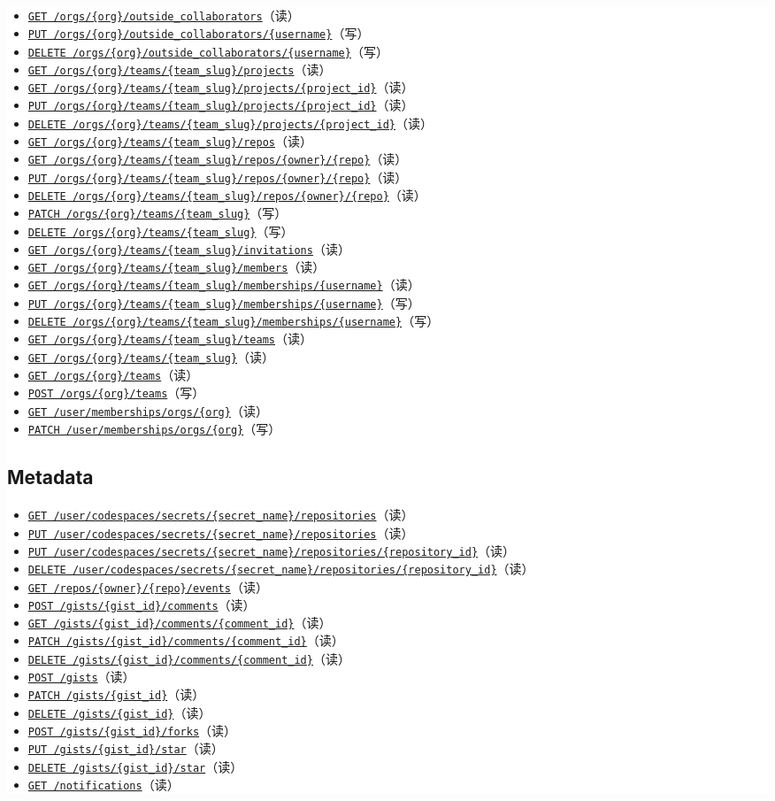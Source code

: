 - [`GET /orgs/{org}/outside_collaborators`](/rest/reference/orgs#list-outside-collaborators-for-an-organization)（读）
- [`PUT /orgs/{org}/outside_collaborators/{username}`](/rest/reference/orgs#convert-an-organization-member-to-outside-collaborator)（写）
- [`DELETE /orgs/{org}/outside_collaborators/{username}`](/rest/reference/orgs#remove-outside-collaborator-from-an-organization)（写）
- [`GET /orgs/{org}/teams/{team_slug}/projects`](/rest/reference/teams#list-team-projects)（读）
- [`GET /orgs/{org}/teams/{team_slug}/projects/{project_id}`](/rest/reference/teams#check-team-permissions-for-a-project)（读）
- [`PUT /orgs/{org}/teams/{team_slug}/projects/{project_id}`](/rest/reference/teams#add-or-update-team-project-permissions)（读）
- [`DELETE /orgs/{org}/teams/{team_slug}/projects/{project_id}`](/rest/reference/teams#remove-a-project-from-a-team)（读）
- [`GET /orgs/{org}/teams/{team_slug}/repos`](/rest/reference/teams#list-team-repositories)（读）
- [`GET /orgs/{org}/teams/{team_slug}/repos/{owner}/{repo}`](/rest/reference/teams/#check-team-permissions-for-a-repository)（读）
- [`PUT /orgs/{org}/teams/{team_slug}/repos/{owner}/{repo}`](/rest/reference/teams/#add-or-update-team-repository-permissions)（读）
- [`DELETE /orgs/{org}/teams/{team_slug}/repos/{owner}/{repo}`](/rest/reference/teams/#remove-a-repository-from-a-team)（读）
- [`PATCH /orgs/{org}/teams/{team_slug}`](/rest/reference/teams#update-a-team)（写）
- [`DELETE /orgs/{org}/teams/{team_slug}`](/rest/reference/teams#delete-a-team)（写）
- [`GET /orgs/{org}/teams/{team_slug}/invitations`](/rest/reference/teams#list-pending-team-invitations)（读）
- [`GET /orgs/{org}/teams/{team_slug}/members`](/rest/reference/teams#list-team-members)（读）
- [`GET /orgs/{org}/teams/{team_slug}/memberships/{username}`](/rest/reference/teams#get-team-membership-for-a-user)（读）
- [`PUT /orgs/{org}/teams/{team_slug}/memberships/{username}`](/rest/reference/teams#add-or-update-team-membership-for-a-user)（写）
- [`DELETE /orgs/{org}/teams/{team_slug}/memberships/{username}`](/rest/reference/teams#remove-team-membership-for-a-user)（写）
- [`GET /orgs/{org}/teams/{team_slug}/teams`](/rest/reference/teams#list-child-teams)（读）
- [`GET /orgs/{org}/teams/{team_slug}`](/rest/reference/teams#get-a-team-by-name)（读）
- [`GET /orgs/{org}/teams`](/rest/reference/teams#list-teams)（读）
- [`POST /orgs/{org}/teams`](/rest/reference/teams#create-a-team)（写）
- [`GET /user/memberships/orgs/{org}`](/rest/reference/orgs#get-an-organization-membership-for-the-authenticated-user)（读）
- [`PATCH /user/memberships/orgs/{org}`](/rest/reference/orgs#update-an-organization-membership-for-the-authenticated-user)（写）

## Metadata

- [`GET /user/codespaces/secrets/{secret_name}/repositories`](/rest/reference/codespaces#list-selected-repositories-for-a-user-secret)（读）
- [`PUT /user/codespaces/secrets/{secret_name}/repositories`](/rest/reference/codespaces#set-selected-repositories-for-a-user-secret)（读）
- [`PUT /user/codespaces/secrets/{secret_name}/repositories/{repository_id}`](/rest/reference/codespaces#add-a-selected-repository-to-a-user-secret)（读）
- [`DELETE /user/codespaces/secrets/{secret_name}/repositories/{repository_id}`](/rest/reference/codespaces#remove-a-selected-repository-from-a-user-secret)（读）
- [`GET /repos/{owner}/{repo}/events`](/rest/reference/activity#list-repository-events)（读）
- [`POST /gists/{gist_id}/comments`](/rest/reference/gists#create-a-gist-comment)（读）
- [`GET /gists/{gist_id}/comments/{comment_id}`](/rest/reference/gists#get-a-gist-comment)（读）
- [`PATCH /gists/{gist_id}/comments/{comment_id}`](/rest/reference/gists#update-a-gist-comment)（读）
- [`DELETE /gists/{gist_id}/comments/{comment_id}`](/rest/reference/gists#delete-a-gist-comment)（读）
- [`POST /gists`](/rest/reference/gists#create-a-gist)（读）
- [`PATCH /gists/{gist_id}`](/rest/reference/gists/#update-a-gist)（读）
- [`DELETE /gists/{gist_id}`](/rest/reference/gists#delete-a-gist)（读）
- [`POST /gists/{gist_id}/forks`](/rest/reference/gists#fork-a-gist)（读）
- [`PUT /gists/{gist_id}/star`](/rest/reference/gists#star-a-gist)（读）
- [`DELETE /gists/{gist_id}/star`](/rest/reference/gists#unstar-a-gist)（读）
- [`GET /notifications`](/rest/reference/activity#list-notifications-for-the-authenticated-user)（读）